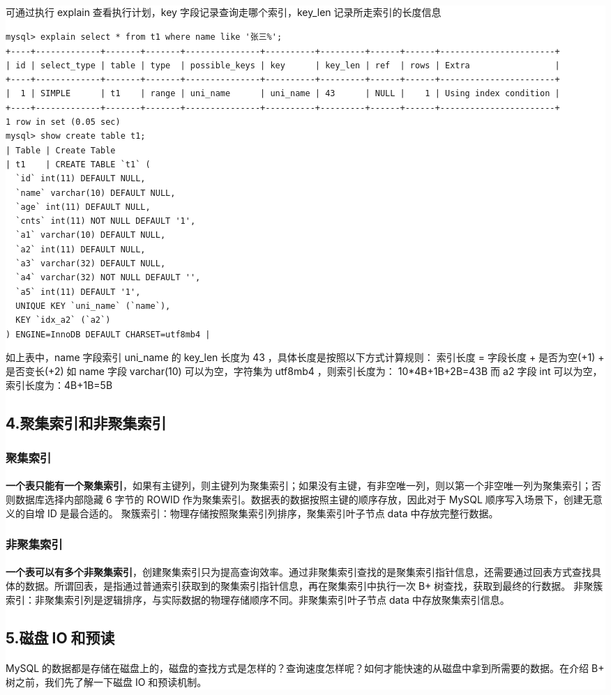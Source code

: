 可通过执行 explain 查看执行计划，key 字段记录查询走哪个索引，key_len 记录所走索引的长度信息
```
mysql> explain select * from t1 where name like '张三%';
+----+-------------+-------+-------+---------------+----------+---------+------+------+-----------------------+
| id | select_type | table | type  | possible_keys | key      | key_len | ref  | rows | Extra                 |
+----+-------------+-------+-------+---------------+----------+---------+------+------+-----------------------+
|  1 | SIMPLE      | t1    | range | uni_name      | uni_name | 43      | NULL |    1 | Using index condition |
+----+-------------+-------+-------+---------------+----------+---------+------+------+-----------------------+
1 row in set (0.05 sec)
mysql> show create table t1;
| Table | Create Table
| t1    | CREATE TABLE `t1` (
  `id` int(11) DEFAULT NULL,
  `name` varchar(10) DEFAULT NULL,
  `age` int(11) DEFAULT NULL,
  `cnts` int(11) NOT NULL DEFAULT '1',
  `a1` varchar(10) DEFAULT NULL,
  `a2` int(11) DEFAULT NULL,
  `a3` varchar(32) DEFAULT NULL,
  `a4` varchar(32) NOT NULL DEFAULT '',
  `a5` int(11) DEFAULT '1',
  UNIQUE KEY `uni_name` (`name`),
  KEY `idx_a2` (`a2`)
) ENGINE=InnoDB DEFAULT CHARSET=utf8mb4 |
```

如上表中，name 字段索引 uni_name 的 key_len 长度为 43 ，具体长度是按照以下方式计算规则：
索引长度 = 字段长度 + 是否为空(+1) + 是否变长(+2)
如 name 字段 varchar(10)  可以为空，字符集为 utf8mb4 ，则索引长度为：  10*4B+1B+2B=43B
而 a2 字段 int 可以为空，索引长度为：4B+1B=5B

## 4.聚集索引和非聚集索引
### 聚集索引
**一个表只能有一个聚集索引**，如果有主键列，则主键列为聚集索引；如果没有主键，有非空唯一列，则以第一个非空唯一列为聚集索引；否则数据库选择内部隐藏 6 字节的 ROWID 作为聚集索引。数据表的数据按照主键的顺序存放，因此对于 MySQL 顺序写入场景下，创建无意义的自增 ID 是最合适的。
聚簇索引：物理存储按照聚集索引列排序，聚集索引叶子节点 data 中存放完整行数据。

### 非聚集索引
**一个表可以有多个非聚集索引**，创建聚集索引只为提高查询效率。通过非聚集索引查找的是聚集索引指针信息，还需要通过回表方式查找具体的数据。所谓回表，是指通过普通索引获取到的聚集索引指针信息，再在聚集索引中执行一次 B+ 树查找，获取到最终的行数据。
非聚簇索引：非聚集索引列是逻辑排序，与实际数据的物理存储顺序不同。非聚集索引叶子节点 data 中存放聚集索引信息。

## 5.磁盘 IO 和预读
MySQL 的数据都是存储在磁盘上的，磁盘的查找方式是怎样的？查询速度怎样呢？如何才能快速的从磁盘中拿到所需要的数据。在介绍 B+ 树之前，我们先了解一下磁盘 IO 和预读机制。
